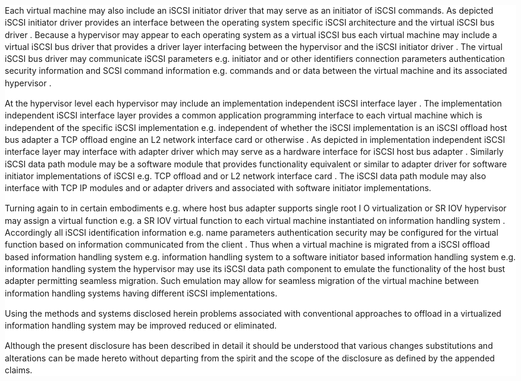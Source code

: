 Each virtual machine may also include an iSCSI initiator driver that may serve as an initiator of iSCSI commands. As depicted iSCSI initiator driver provides an interface between the operating system specific iSCSI architecture and the virtual iSCSI bus driver . Because a hypervisor may appear to each operating system as a virtual iSCSI bus each virtual machine may include a virtual iSCSI bus driver that provides a driver layer interfacing between the hypervisor and the iSCSI initiator driver . The virtual iSCSI bus driver may communicate iSCSI parameters e.g. initiator and or other identifiers connection parameters authentication security information and SCSI command information e.g. commands and or data between the virtual machine and its associated hypervisor .

At the hypervisor level each hypervisor may include an implementation independent iSCSI interface layer . The implementation independent iSCSI interface layer provides a common application programming interface to each virtual machine which is independent of the specific iSCSI implementation e.g. independent of whether the iSCSI implementation is an iSCSI offload host bus adapter a TCP offload engine an L2 network interface card or otherwise . As depicted in implementation independent iSCSI interface layer may interface with adapter driver which may serve as a hardware interface for iSCSI host bus adapter . Similarly iSCSI data path module may be a software module that provides functionality equivalent or similar to adapter driver for software initiator implementations of iSCSI e.g. TCP offload and or L2 network interface card . The iSCSI data path module may also interface with TCP IP modules and or adapter drivers and associated with software initiator implementations.

Turning again to in certain embodiments e.g. where host bus adapter supports single root I O virtualization or SR IOV hypervisor may assign a virtual function e.g. a SR IOV virtual function to each virtual machine instantiated on information handling system . Accordingly all iSCSI identification information e.g. name parameters authentication security may be configured for the virtual function based on information communicated from the client . Thus when a virtual machine is migrated from a iSCSI offload based information handling system e.g. information handling system to a software initiator based information handling system e.g. information handling system the hypervisor may use its iSCSI data path component to emulate the functionality of the host bust adapter permitting seamless migration. Such emulation may allow for seamless migration of the virtual machine between information handling systems having different iSCSI implementations.

Using the methods and systems disclosed herein problems associated with conventional approaches to offload in a virtualized information handling system may be improved reduced or eliminated.

Although the present disclosure has been described in detail it should be understood that various changes substitutions and alterations can be made hereto without departing from the spirit and the scope of the disclosure as defined by the appended claims.

